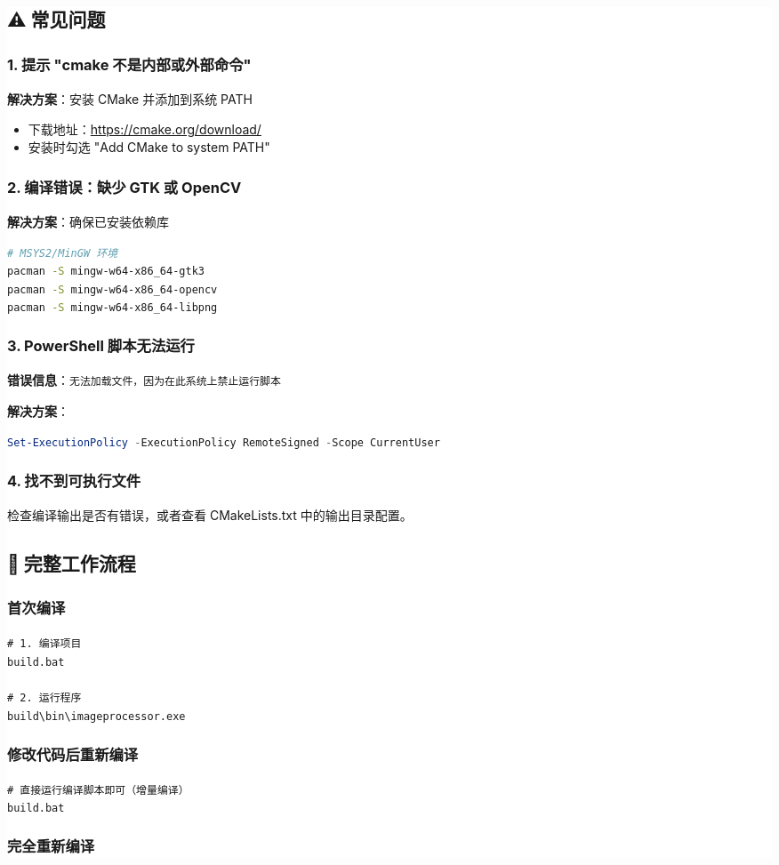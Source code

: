 ## ⚠️ 常见问题

### 1. 提示 "cmake 不是内部或外部命令"

**解决方案**：安装 CMake 并添加到系统 PATH

- 下载地址：https://cmake.org/download/
- 安装时勾选 "Add CMake to system PATH"

### 2. 编译错误：缺少 GTK 或 OpenCV

**解决方案**：确保已安装依赖库

```bash
# MSYS2/MinGW 环境
pacman -S mingw-w64-x86_64-gtk3
pacman -S mingw-w64-x86_64-opencv
pacman -S mingw-w64-x86_64-libpng
```

### 3. PowerShell 脚本无法运行

**错误信息**：`无法加载文件，因为在此系统上禁止运行脚本`

**解决方案**：
```powershell
Set-ExecutionPolicy -ExecutionPolicy RemoteSigned -Scope CurrentUser
```

### 4. 找不到可执行文件

检查编译输出是否有错误，或者查看 CMakeLists.txt 中的输出目录配置。

## 🎯 完整工作流程

### 首次编译

```cmd
# 1. 编译项目
build.bat

# 2. 运行程序
build\bin\imageprocessor.exe
```

### 修改代码后重新编译

```cmd
# 直接运行编译脚本即可（增量编译）
build.bat
```

### 完全重新编译
